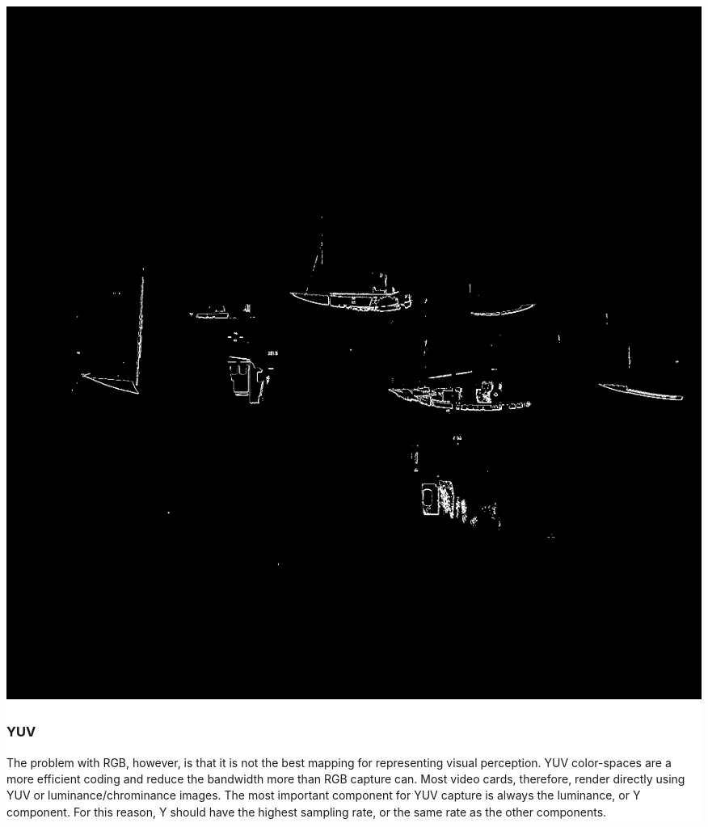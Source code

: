 ![Gradient](/assests/gradient.png)


### YUV
The problem with RGB, however, is that it is not the best mapping for representing visual perception. YUV color-spaces are a more efficient coding and reduce the bandwidth more than RGB capture can. Most video cards, therefore, render directly using YUV or luminance/chrominance images. The most important component for YUV capture is always the luminance, or Y component. For this reason, Y should have the highest sampling rate, or the same rate as the other components.
